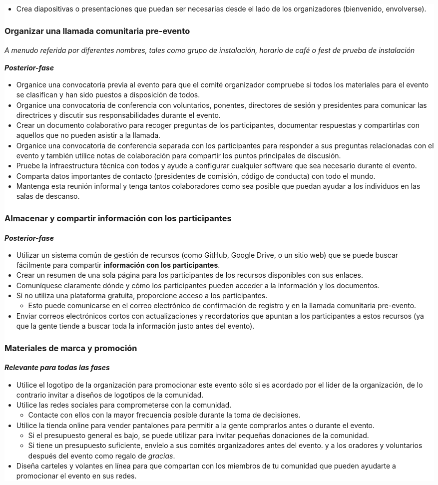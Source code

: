 - Crea diapositivas o presentaciones que puedan ser necesarias desde el lado de los organizadores (bienvenido, envolverse).

### Organizar una llamada comunitaria pre-evento
*A menudo referida por diferentes nombres, tales como grupo de instalación, horario de café o fest de prueba de instalación*

***Posterior-fase***

- Organice una convocatoria previa al evento para que el comité organizador compruebe si todos los materiales para el evento se clasifican y han sido puestos a disposición de todos.
- Organice una convocatoria de conferencia con voluntarios, ponentes, directores de sesión y presidentes para comunicar las directrices y discutir sus responsabilidades durante el evento.
- Crear un documento colaborativo para recoger preguntas de los participantes, documentar respuestas y compartirlas con aquellos que no pueden asistir a la llamada.
- Organice una convocatoria de conferencia separada con los participantes para responder a sus preguntas relacionadas con el evento y también utilice notas de colaboración para compartir los puntos principales de discusión.
- Pruebe la infraestructura técnica con todos y ayude a configurar cualquier software que sea necesario durante el evento.
- Comparta datos importantes de contacto (presidentes de comisión, código de conducta) con todo el mundo.
- Mantenga esta reunión informal y tenga tantos colaboradores como sea posible que puedan ayudar a los individuos en las salas de descanso.

### Almacenar y compartir información con los participantes

***Posterior-fase***

- Utilizar un sistema común de gestión de recursos (como GitHub, Google Drive, o un sitio web) que se puede buscar fácilmente para compartir **información con los participantes**.
- Crear un resumen de una sola página para los participantes de los recursos disponibles con sus enlaces.
- Comuníquese claramente dónde y cómo los participantes pueden acceder a la información y los documentos.
- Si no utiliza una plataforma gratuita, proporcione acceso a los participantes.
  - Esto puede comunicarse en el correo electrónico de confirmación de registro y en la llamada comunitaria pre-evento.
- Enviar correos electrónicos cortos con actualizaciones y recordatorios que apuntan a los participantes a estos recursos (ya que la gente tiende a buscar toda la información justo antes del evento).

### Materiales de marca y promoción

***Relevante para todas las fases***

- Utilice el logotipo de la organización para promocionar este evento sólo si es acordado por el líder de la organización, de lo contrario invitar a diseños de logotipos de la comunidad.
- Utilice las redes sociales para comprometerse con la comunidad.
  - Contacte con ellos con la mayor frecuencia posible durante la toma de decisiones.
- Utilice la tienda online para vender pantalones para permitir a la gente comprarlos antes o durante el evento.
  - Si el presupuesto general es bajo, se puede utilizar para invitar pequeñas donaciones de la comunidad.
  - Si tiene un presupuesto suficiente, envíelo a sus comités organizadores antes del evento. y a los oradores y voluntarios después del evento como regalo de *gracias*.
- Diseña carteles y volantes en línea para que compartan con los miembros de tu comunidad que pueden ayudarte a promocionar el evento en sus redes.
